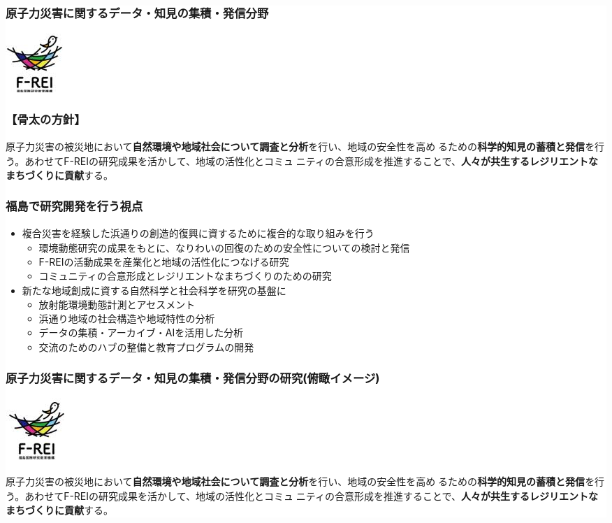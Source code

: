 ### **原子力災害に関するデータ・知見の集積・発信分野**

![](_page_10_Picture_1.jpeg)

### 【骨太の方針】

原子力災害の被災地において**自然環境や地域社会について調査と分析**を行い、地域の安全性を高め るための**科学的知見の蓄積と発信**を行う。あわせてF-REIの研究成果を活かして、地域の活性化とコミュ ニティの合意形成を推進することで、**人々が共生するレジリエントなまちづくりに貢献**する。

### **福島で研究開発を行う視点**

- 複合災害を経験した浜通りの創造的復興に資するために複合的な取り組みを行う
	- 環境動態研究の成果をもとに、なりわいの回復のための安全性についての検討と発信
	- F-REIの活動成果を産業化と地域の活性化につなげる研究
	- コミュニティの合意形成とレジリエントなまちづくりのための研究
- 新たな地域創成に資する自然科学と社会科学を研究の基盤に
	- 放射能環境動態計測とアセスメント
	- 浜通り地域の社会構造や地域特性の分析
	- データの集積・アーカイブ・AIを活用した分析
	- 交流のためのハブの整備と教育プログラムの開発

### **原子力災害に関するデータ・知見の集積・発信分野の研究(俯瞰イメージ)**

![](_page_11_Picture_1.jpeg)

原子力災害の被災地において**自然環境や地域社会について調査と分析**を行い、地域の安全性を高め るための**科学的知見の蓄積と発信**を行う。あわせてF-REIの研究成果を活かして、地域の活性化とコミュ ニティの合意形成を推進することで、**人々が共生するレジリエントなまちづくりに貢献**する。
